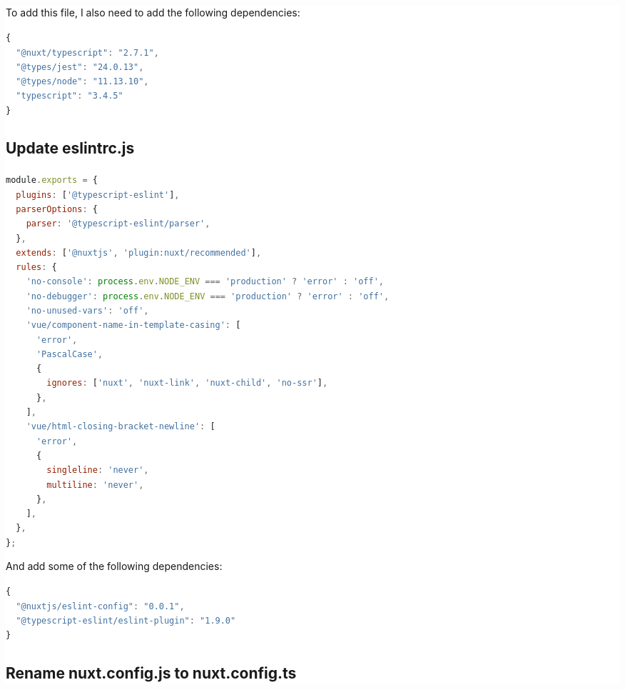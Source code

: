 To add this file, I also need to add the following dependencies:

```javascript
{
  "@nuxt/typescript": "2.7.1",
  "@types/jest": "24.0.13",
  "@types/node": "11.13.10",
  "typescript": "3.4.5"
}
```

## Update eslintrc.js

```javascript
module.exports = {
  plugins: ['@typescript-eslint'],
  parserOptions: {
    parser: '@typescript-eslint/parser',
  },
  extends: ['@nuxtjs', 'plugin:nuxt/recommended'],
  rules: {
    'no-console': process.env.NODE_ENV === 'production' ? 'error' : 'off',
    'no-debugger': process.env.NODE_ENV === 'production' ? 'error' : 'off',
    'no-unused-vars': 'off',
    'vue/component-name-in-template-casing': [
      'error',
      'PascalCase',
      {
        ignores: ['nuxt', 'nuxt-link', 'nuxt-child', 'no-ssr'],
      },
    ],
    'vue/html-closing-bracket-newline': [
      'error',
      {
        singleline: 'never',
        multiline: 'never',
      },
    ],
  },
};
```

And add some of the following dependencies:

```javascript
{
  "@nuxtjs/eslint-config": "0.0.1",
  "@typescript-eslint/eslint-plugin": "1.9.0"
}
```

## Rename nuxt.config.js to nuxt.config.ts
